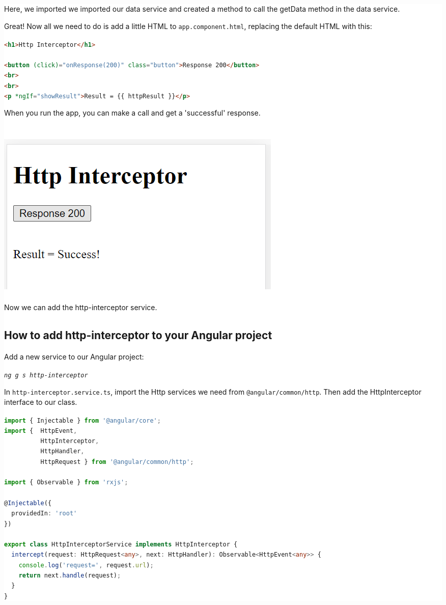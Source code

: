 Here, we imported we imported our data service and created a method to call the getData method in the data service.

Great!  Now all we need to do is add a little HTML to `app.component.html`, replacing the default HTML with this:

```html
<h1>Http Interceptor</h1>

<button (click)="onResponse(200)" class="button">Response 200</button>
<br>
<br>
<p *ngIf="showResult">Result = {{ httpResult }}</p>
```

When you run the app, you can make a call and get a 'successful' response.   
<br>
<br>
![screen shot](/images/blog/http-interceptor/screen-shot1.png)
<br>
<br>
Now we can add the http-interceptor service.

## How to add http-interceptor to your Angular project

Add a new service to our Angular project:

*`ng g s http-interceptor`*

In `http-interceptor.service.ts`, import the Http services we need from `@angular/common/http`.   Then add the HttpInterceptor interface to our class. 

```typescript
import { Injectable } from '@angular/core';
import {  HttpEvent,
          HttpInterceptor,
          HttpHandler,
          HttpRequest } from '@angular/common/http';

import { Observable } from 'rxjs';

@Injectable({
  providedIn: 'root'
})

export class HttpInterceptorService implements HttpInterceptor {
  intercept(request: HttpRequest<any>, next: HttpHandler): Observable<HttpEvent<any>> {
    console.log('request=', request.url);
    return next.handle(request);
  }
}
```